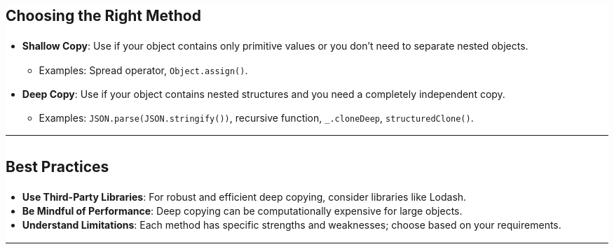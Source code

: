 
## Choosing the Right Method

- **Shallow Copy**:
  Use if your object contains only primitive values or you don’t need to separate nested objects.
  - Examples: Spread operator, `Object.assign()`.

- **Deep Copy**:
  Use if your object contains nested structures and you need a completely independent copy.
  - Examples: `JSON.parse(JSON.stringify())`, recursive function, `_.cloneDeep`, `structuredClone()`.

---

## Best Practices
- **Use Third-Party Libraries**: For robust and efficient deep copying, consider libraries like Lodash.
- **Be Mindful of Performance**: Deep copying can be computationally expensive for large objects.
- **Understand Limitations**: Each method has specific strengths and weaknesses; choose based on your requirements.

---


